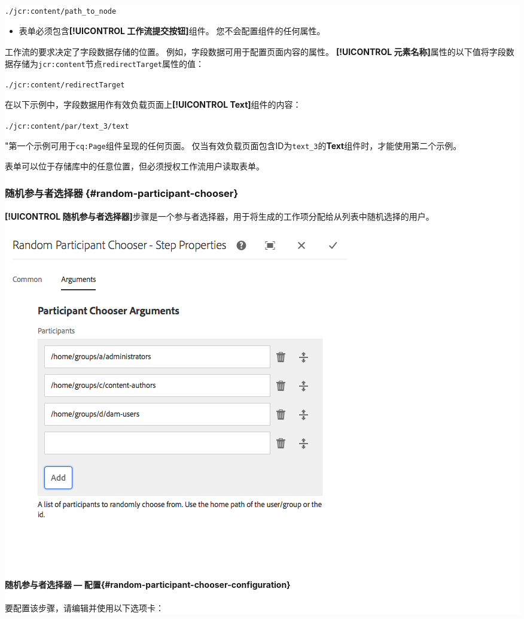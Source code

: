    `./jcr:content/path_to_node`

* 表单必须包含&#x200B;**[!UICONTROL 工作流提交按钮]**&#x200B;组件。 您不会配置组件的任何属性。

工作流的要求决定了字段数据存储的位置。 例如，字段数据可用于配置页面内容的属性。 **[!UICONTROL 元素名称]**&#x200B;属性的以下值将字段数据存储为`jcr:content`节点`redirectTarget`属性的值：

`./jcr:content/redirectTarget`

在以下示例中，字段数据用作有效负载页面上&#x200B;**[!UICONTROL Text]**&#x200B;组件的内容：

`./jcr:content/par/text_3/text`

&quot;第一个示例可用于`cq:Page`组件呈现的任何页面。 仅当有效负载页面包含ID为`text_3`的&#x200B;**Text**&#x200B;组件时，才能使用第二个示例。

表单可以位于存储库中的任意位置，但必须授权工作流用户读取表单。

### 随机参与者选择器 {#random-participant-chooser}

**[!UICONTROL 随机参与者选择器]**&#x200B;步骤是一个参与者选择器，用于将生成的工作项分配给从列表中随机选择的用户。

![wf-31](assets/wf-31.png)

#### 随机参与者选择器 — 配置{#random-participant-chooser-configuration}

要配置该步骤，请编辑并使用以下选项卡：
